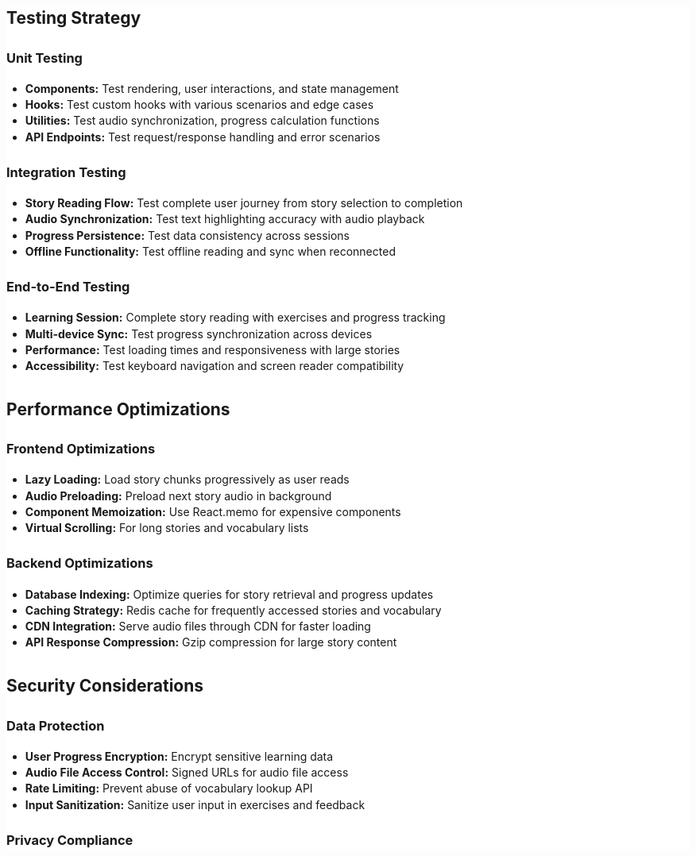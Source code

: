 ## Testing Strategy

### Unit Testing

- **Components:** Test rendering, user interactions, and state management
- **Hooks:** Test custom hooks with various scenarios and edge cases
- **Utilities:** Test audio synchronization, progress calculation functions
- **API Endpoints:** Test request/response handling and error scenarios

### Integration Testing

- **Story Reading Flow:** Test complete user journey from story selection to completion
- **Audio Synchronization:** Test text highlighting accuracy with audio playback
- **Progress Persistence:** Test data consistency across sessions
- **Offline Functionality:** Test offline reading and sync when reconnected

### End-to-End Testing

- **Learning Session:** Complete story reading with exercises and progress tracking
- **Multi-device Sync:** Test progress synchronization across devices
- **Performance:** Test loading times and responsiveness with large stories
- **Accessibility:** Test keyboard navigation and screen reader compatibility

## Performance Optimizations

### Frontend Optimizations

- **Lazy Loading:** Load story chunks progressively as user reads
- **Audio Preloading:** Preload next story audio in background
- **Component Memoization:** Use React.memo for expensive components
- **Virtual Scrolling:** For long stories and vocabulary lists

### Backend Optimizations

- **Database Indexing:** Optimize queries for story retrieval and progress updates
- **Caching Strategy:** Redis cache for frequently accessed stories and vocabulary
- **CDN Integration:** Serve audio files through CDN for faster loading
- **API Response Compression:** Gzip compression for large story content

## Security Considerations

### Data Protection

- **User Progress Encryption:** Encrypt sensitive learning data
- **Audio File Access Control:** Signed URLs for audio file access
- **Rate Limiting:** Prevent abuse of vocabulary lookup API
- **Input Sanitization:** Sanitize user input in exercises and feedback

### Privacy Compliance
